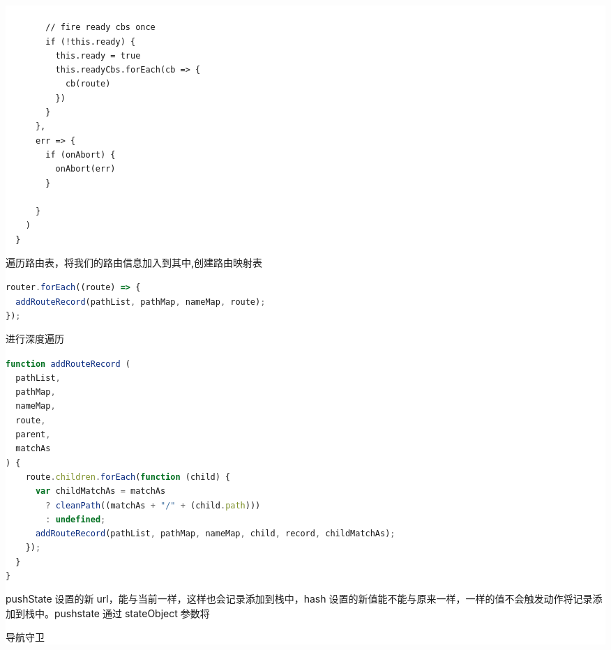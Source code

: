 ```JS

        // fire ready cbs once
        if (!this.ready) {
          this.ready = true
          this.readyCbs.forEach(cb => {
            cb(route)
          })
        }
      },
      err => {
        if (onAbort) {
          onAbort(err)
        }

      }
    )
  }

```

遍历路由表，将我们的路由信息加入到其中,创建路由映射表

```js
router.forEach((route) => {
  addRouteRecord(pathList, pathMap, nameMap, route);
});
```

进行深度遍历

```js
function addRouteRecord (
  pathList,
  pathMap,
  nameMap,
  route,
  parent,
  matchAs
) {
    route.children.forEach(function (child) {
      var childMatchAs = matchAs
        ? cleanPath((matchAs + "/" + (child.path)))
        : undefined;
      addRouteRecord(pathList, pathMap, nameMap, child, record, childMatchAs);
    });
  }
}
```

pushState 设置的新 url，能与当前一样，这样也会记录添加到栈中，hash 设置的新值能不能与原来一样，一样的值不会触发动作将记录添加到栈中。pushstate 通过 stateObject 参数将

导航守卫
